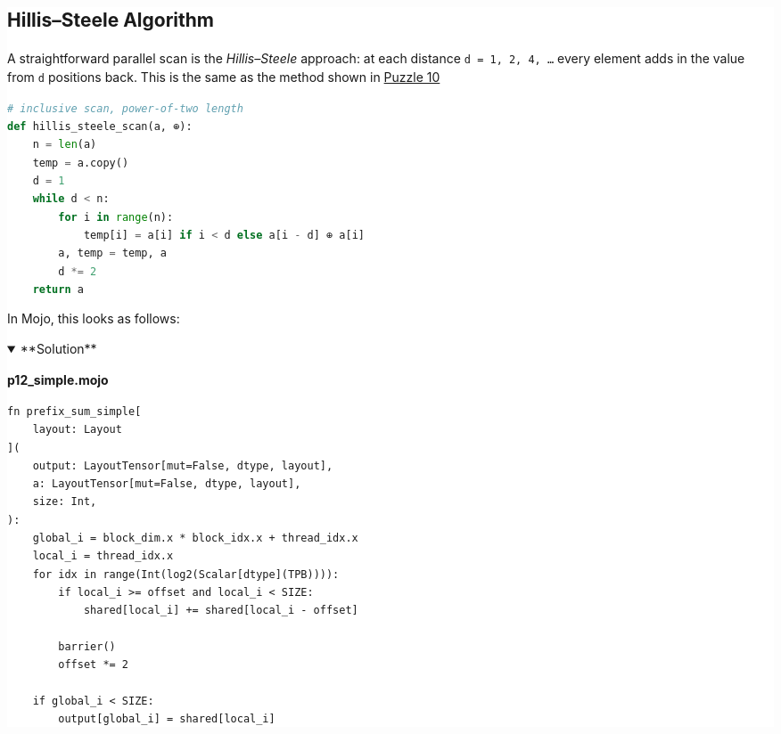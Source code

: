 </details>

## Hillis–Steele Algorithm

A straightforward parallel scan is the *Hillis–Steele* approach: at each
distance `d = 1, 2, 4, …` every element adds in the value from `d`
positions back. This is the same as the method shown in [Puzzle
10](#puzzle-10)

``` python
# inclusive scan, power-of-two length
def hillis_steele_scan(a, ⊕):
    n = len(a)
    temp = a.copy()
    d = 1
    while d < n:
        for i in range(n):
            temp[i] = a[i] if i < d else a[i - d] ⊕ a[i]
        a, temp = temp, a
        d *= 2
    return a
```

In Mojo, this looks as follows:

<details open>
<summary>
**Solution**
</summary>

<div class="code-with-filename">

**p12_simple.mojo**

``` mojo
fn prefix_sum_simple[
    layout: Layout
](
    output: LayoutTensor[mut=False, dtype, layout],
    a: LayoutTensor[mut=False, dtype, layout],
    size: Int,
):
    global_i = block_dim.x * block_idx.x + thread_idx.x
    local_i = thread_idx.x
    for idx in range(Int(log2(Scalar[dtype](TPB)))):
        if local_i >= offset and local_i < SIZE:
            shared[local_i] += shared[local_i - offset]

        barrier()
        offset *= 2

    if global_i < SIZE:
        output[global_i] = shared[local_i]
```
